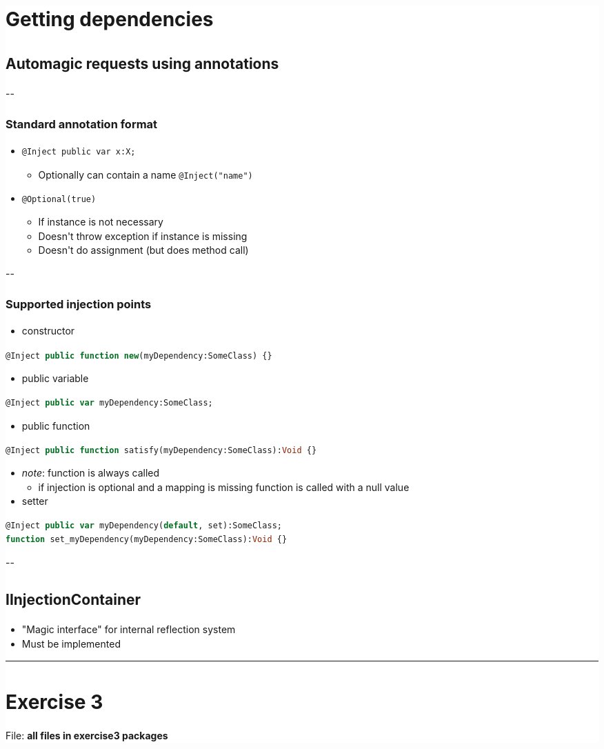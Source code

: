 # Getting dependencies

## Automagic requests using annotations

--

### Standard annotation format

 - `@Inject public var x:X;`
   - Optionally can contain a name `@Inject("name")`

 - `@Optional(true)`
   - If instance is not necessary
   - Doesn't throw exception if instance is missing
   - Doesn't do assignment (but does method call)

--

### Supported injection points

 - constructor 
```haxe
@Inject public function new(myDependency:SomeClass) {}
```
 - public variable
```haxe
@Inject public var myDependency:SomeClass;
```
 - public function
```haxe
@Inject public function satisfy(myDependency:SomeClass):Void {}
```
   - *note*: function is always called
     - if injection is optional and a mapping is missing function is called with a null value
 - setter
 ```haxe
@Inject public var myDependency(default, set):SomeClass;
function set_myDependency(myDependency:SomeClass):Void {}
```

--

## IInjectionContainer

 - "Magic interface" for internal reflection system
 - Must be implemented

---

# Exercise 3

File: **all files in exercise3 packages**
